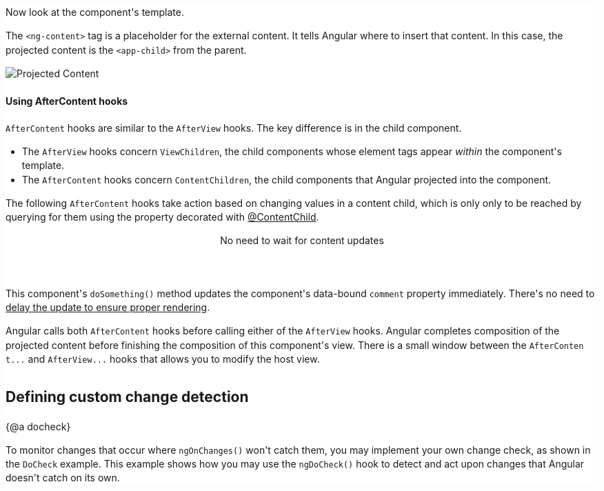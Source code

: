 Now look at the component's template.

<code-example path="lifecycle-hooks/src/app/after-content.component.ts" region="template" header="AfterContentComponent (template)"></code-example>

The `<ng-content>` tag is a placeholder for the external content.
It tells Angular where to insert that content.
In this case, the projected content is the `<app-child>` from the parent.

<div class="lightbox">

<img src="./generated/images/guide/lifecycle-hooks/projected-child-view.png" alt="Projected Content" title="Projected Content" />

</div>

#### Using AfterContent hooks

`AfterContent` hooks are similar to the `AfterView` hooks.
The key difference is in the child component.

*   The `AfterView` hooks concern `ViewChildren`, the child components whose element tags
appear *within* the component's template.
*   The `AfterContent` hooks concern `ContentChildren`, the child components that Angular
projected into the component.

The following `AfterContent` hooks take action based on changing values in a content child, which is only only to be reached by querying for them using the property decorated with [@ContentChild][AioApiCoreContentchild].

<code-example path="lifecycle-hooks/src/app/after-content.component.ts" region="hooks" header="AfterContentComponent (class excerpts)"></code-example>

<div class="alert is-helpful">

<header><a name="no-unidirectional-flow-worries"></a> No need to wait for content updates</header>

This component's `doSomething()` method updates the component's data-bound `comment` property immediately.
There's no need to [delay the update to ensure proper rendering][AioGuideLifecycleHooksWaitBeforeUpdatingTheView].

Angular calls both `AfterContent` hooks before calling either of the `AfterView` hooks.
Angular completes composition of the projected content before finishing the composition of this component's view.
There is a small window between the `AfterContent...` and `AfterView...` hooks that allows you to modify the host view.

</div>

## Defining custom change detection

{@a docheck}

To monitor changes that occur where `ngOnChanges()` won't catch them, you may implement your own change check, as shown in the `DoCheck` example.
This example shows how you may use the `ngDoCheck()` hook to detect and act upon changes that Angular doesn't catch on its own.


[AioApiCoreContentchild]: api/core/ContentChild "ContentChild | Core - API | Angular"
[AioApiCoreSimplechange]: api/core/SimpleChange "SimpleChange | Core - API | Angular"
[AioApiCoreViewchild]: api/core/ViewChild "ViewChild | Core - API | Angular"
[AioGuideArchitecture]: guide/architecture "Introduction to Angular concepts | Angular"
[AioGuideGlossaryLifecycleHook]: guide/glossary#lifecycle-hook "lifecycle hook - Glossary | Angular"
[AioGuideGlossaryUnidirectionalDataFlow]: guide/glossary#unidirectional-data-flow "unidirectional data flow - Glossary | Angular"
[AioGuideGlossaryView]: guide/glossary#view "view - Glossary | Angular"
[AioGuideGlossaryViewHierarchy]: guide/glossary#view-hierarchy "view hierarchy - Glossary | Angular"
[AioGuideLifecycleHooksCleaningUpOnInstanceDestruction]: guide/lifecycle-hooks#cleaning-up-on-instance-destruction "Cleaning up on instance destruction - Lifecycle hooks | Angular"
[AioGuideLifecycleHooksDefiningCustomChangeDetection]: guide/lifecycle-hooks#defining-custom-change-detection "Defining custom change detection - Lifecycle hooks | Angular"
[AioGuideLifecycleHooksInitializingAComponentOrDirective]: guide/lifecycle-hooks#initializing-a-component-or-directive "Initializing a component or directive - Lifecycle hooks | Angular"
[AioGuideLifecycleHooksRespondingToProjectedContentChanges]: guide/lifecycle-hooks#responding-to-projected-content-changes "Responding to projected content changes - Lifecycle hooks | Angular"
[AioGuideLifecycleHooksRespondingToViewChanges]: guide/lifecycle-hooks#responding-to-view-changes "Responding to view changes - Lifecycle hooks | Angular"
[AioGuideLifecycleHooksSequenceAndFrequencyOfAllLifecycleEvents]: guide/lifecycle-hooks#sequence-and-frequency-of-all-lifecycle-events "Sequence and frequency of all lifecycle events - Lifecycle hooks | Angular"
[AioGuideLifecycleHooksUseComponentAndDirectiveHooksTogether]: guide/lifecycle-hooks#use-component-and-directive-hooks-together "Use component and directive hooks together - Lifecycle hooks | Angular"
[AioGuideLifecycleHooksUseDirectivesToWatchTheDom]: guide/lifecycle-hooks#use-directives-to-watch-the-dom "Use directives to watch the DOM - Lifecycle hooks | Angular"
[AioGuideLifecycleHooksUsingChangeDetectionHooks]: guide/lifecycle-hooks#using-change-detection-hooks "Using change detection hooks - Lifecycle hooks | Angular"
[AioGuideLifecycleHooksWaitBeforeUpdatingTheView]: guide/lifecycle-hooks#wait-before-updating-the-view "Wait before updating the view - Lifecycle hooks | Angular"
[AioTutorialTohPt4CallItInNgoninit]: tutorial/toh-pt4#call-it-in-ngoninit "Call it in ngOnInit() - Add services | Angular"
[TypescriptlangMain]: https://www.typescriptlang.org "TypeScript"